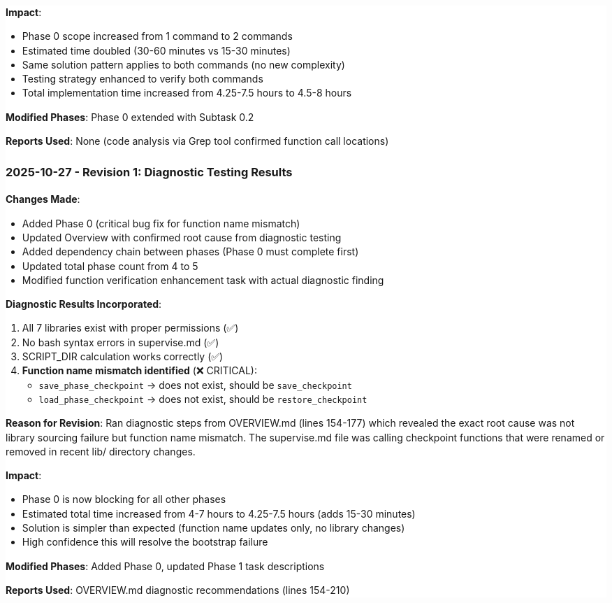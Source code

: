 **Impact**:
- Phase 0 scope increased from 1 command to 2 commands
- Estimated time doubled (30-60 minutes vs 15-30 minutes)
- Same solution pattern applies to both commands (no new complexity)
- Testing strategy enhanced to verify both commands
- Total implementation time increased from 4.25-7.5 hours to 4.5-8 hours

**Modified Phases**: Phase 0 extended with Subtask 0.2

**Reports Used**: None (code analysis via Grep tool confirmed function call locations)

### 2025-10-27 - Revision 1: Diagnostic Testing Results
**Changes Made**:
- Added Phase 0 (critical bug fix for function name mismatch)
- Updated Overview with confirmed root cause from diagnostic testing
- Added dependency chain between phases (Phase 0 must complete first)
- Updated total phase count from 4 to 5
- Modified function verification enhancement task with actual diagnostic finding

**Diagnostic Results Incorporated**:
1. All 7 libraries exist with proper permissions (✅)
2. No bash syntax errors in supervise.md (✅)
3. SCRIPT_DIR calculation works correctly (✅)
4. **Function name mismatch identified** (❌ CRITICAL):
   - `save_phase_checkpoint` → does not exist, should be `save_checkpoint`
   - `load_phase_checkpoint` → does not exist, should be `restore_checkpoint`

**Reason for Revision**:
Ran diagnostic steps from OVERVIEW.md (lines 154-177) which revealed the exact root cause was not library sourcing failure but function name mismatch. The supervise.md file was calling checkpoint functions that were renamed or removed in recent lib/ directory changes.

**Impact**:
- Phase 0 is now blocking for all other phases
- Estimated total time increased from 4-7 hours to 4.25-7.5 hours (adds 15-30 minutes)
- Solution is simpler than expected (function name updates only, no library changes)
- High confidence this will resolve the bootstrap failure

**Modified Phases**: Added Phase 0, updated Phase 1 task descriptions

**Reports Used**: OVERVIEW.md diagnostic recommendations (lines 154-210)

